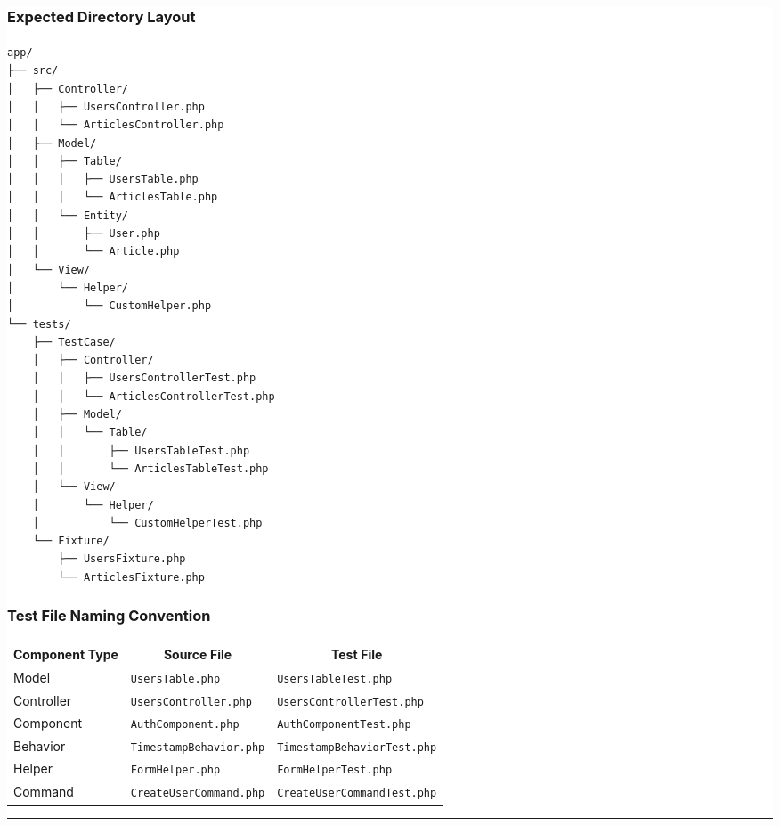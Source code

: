 ### Expected Directory Layout

```
app/
├── src/
│   ├── Controller/
│   │   ├── UsersController.php
│   │   └── ArticlesController.php
│   ├── Model/
│   │   ├── Table/
│   │   │   ├── UsersTable.php
│   │   │   └── ArticlesTable.php
│   │   └── Entity/
│   │       ├── User.php
│   │       └── Article.php
│   └── View/
│       └── Helper/
│           └── CustomHelper.php
└── tests/
    ├── TestCase/
    │   ├── Controller/
    │   │   ├── UsersControllerTest.php
    │   │   └── ArticlesControllerTest.php
    │   ├── Model/
    │   │   └── Table/
    │   │       ├── UsersTableTest.php
    │   │       └── ArticlesTableTest.php
    │   └── View/
    │       └── Helper/
    │           └── CustomHelperTest.php
    └── Fixture/
        ├── UsersFixture.php
        └── ArticlesFixture.php
```

### Test File Naming Convention

| Component Type | Source File | Test File |
|----------------|-------------|-----------|
| Model | `UsersTable.php` | `UsersTableTest.php` |
| Controller | `UsersController.php` | `UsersControllerTest.php` |
| Component | `AuthComponent.php` | `AuthComponentTest.php` |
| Behavior | `TimestampBehavior.php` | `TimestampBehaviorTest.php` |
| Helper | `FormHelper.php` | `FormHelperTest.php` |
| Command | `CreateUserCommand.php` | `CreateUserCommandTest.php` |

---
